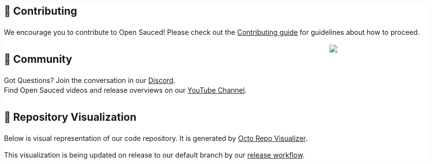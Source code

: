## 🤝 Contributing

We encourage you to contribute to Open Sauced! Please check out the [Contributing guide](https://docs.opensauced.pizza/contributing/introduction-to-contributing/) for guidelines about how to proceed.

<img align="right" src="https://i.ibb.co/CJfW18H/ship.gif" width="200"/>

## 🍕 Community

Got Questions? Join the conversation in our [Discord](https://discord.gg/U2peSNf23P).  
Find Open Sauced videos and release overviews on our [YouTube Channel](https://www.youtube.com/channel/UCklWxKrTti61ZCROE1e5-MQ).

## 🎦 Repository Visualization

Below is visual representation of our code repository. It is generated by [Octo Repo Visualizer](https://github.com/githubocto/repo-visualizer).

This visualization is being updated on release to our default branch by our [release workflow](./.github/workflows/release.yml).
